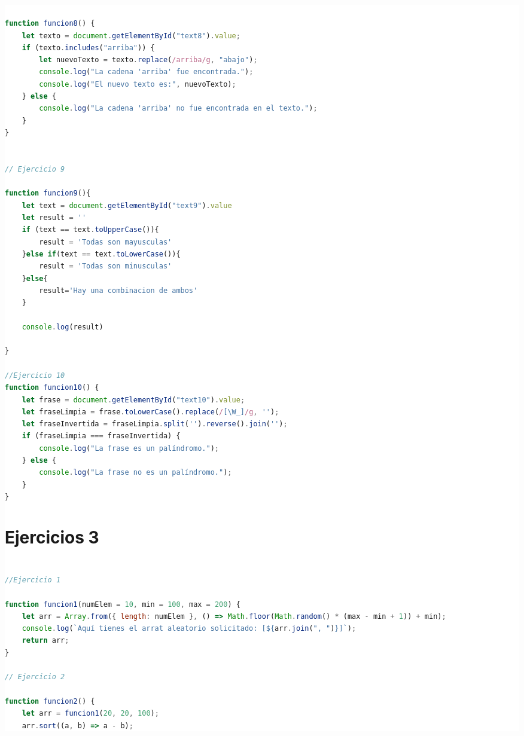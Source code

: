 ```JAVASCRIPT

function funcion8() {
    let texto = document.getElementById("text8").value;
    if (texto.includes("arriba")) {
        let nuevoTexto = texto.replace(/arriba/g, "abajo");
        console.log("La cadena 'arriba' fue encontrada.");
        console.log("El nuevo texto es:", nuevoTexto);
    } else {
        console.log("La cadena 'arriba' no fue encontrada en el texto.");
    }
}


// Ejercicio 9

function funcion9(){
    let text = document.getElementById("text9").value
    let result = ''
    if (text == text.toUpperCase()){
        result = 'Todas son mayusculas'
    }else if(text == text.toLowerCase()){
        result = 'Todas son minusculas'
    }else{
        result='Hay una combinacion de ambos'
    }

    console.log(result)

}

//Ejercicio 10
function funcion10() {
    let frase = document.getElementById("text10").value;
    let fraseLimpia = frase.toLowerCase().replace(/[\W_]/g, '');
    let fraseInvertida = fraseLimpia.split('').reverse().join('');
    if (fraseLimpia === fraseInvertida) {
        console.log("La frase es un palíndromo.");
    } else {
        console.log("La frase no es un palíndromo.");
    }
}

```

# Ejercicios 3

```JAVASCRIPT

//Ejercicio 1

function funcion1(numElem = 10, min = 100, max = 200) {
    let arr = Array.from({ length: numElem }, () => Math.floor(Math.random() * (max - min + 1)) + min);
    console.log(`Aquí tienes el arrat aleatorio solicitado: [${arr.join(", ")}]`);
    return arr;
}

// Ejercicio 2

function funcion2() {
    let arr = funcion1(20, 20, 100);
    arr.sort((a, b) => a - b);
```